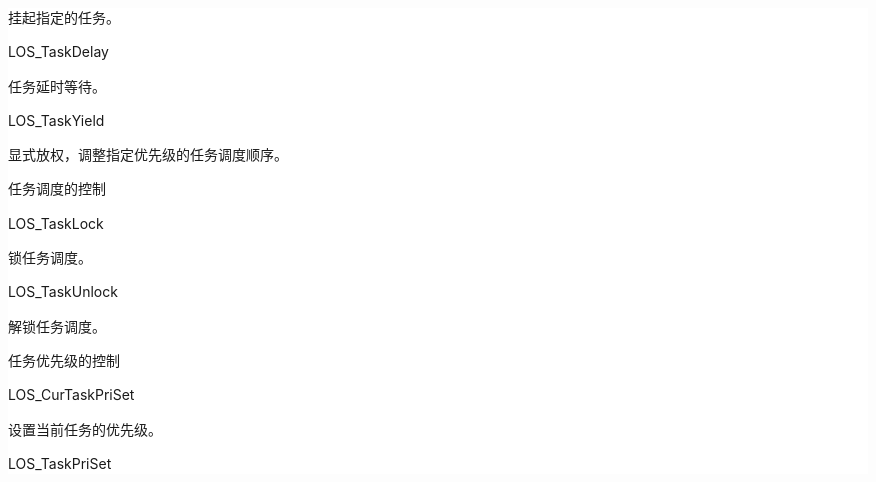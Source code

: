 </td>
<td class="cellrowborder" valign="top" headers="mcps1.1.4.1.2 "><p id="a196e1e58aa914291baa7d7755d2b20a0"><a name="a196e1e58aa914291baa7d7755d2b20a0"></a><a name="a196e1e58aa914291baa7d7755d2b20a0"></a>挂起指定的任务。</p>
</td>
</tr>
<tr id="r5deb9247550c4ff99ba09c93a0145122"><td class="cellrowborder" valign="top" headers="mcps1.1.4.1.1 "><p id="a87db4cc4046b449ab7a4adcbc123af1b"><a name="a87db4cc4046b449ab7a4adcbc123af1b"></a><a name="a87db4cc4046b449ab7a4adcbc123af1b"></a>LOS_TaskDelay</p>
</td>
<td class="cellrowborder" valign="top" headers="mcps1.1.4.1.2 "><p id="a74db5b95242444ff9b9a29ec6c861f3b"><a name="a74db5b95242444ff9b9a29ec6c861f3b"></a><a name="a74db5b95242444ff9b9a29ec6c861f3b"></a>任务延时等待。</p>
</td>
</tr>
<tr id="r6895d936983c4425854bf90b181de00a"><td class="cellrowborder" valign="top" headers="mcps1.1.4.1.1 "><p id="a98a714a8e0944253aa4502238b276e9c"><a name="a98a714a8e0944253aa4502238b276e9c"></a><a name="a98a714a8e0944253aa4502238b276e9c"></a>LOS_TaskYield</p>
</td>
<td class="cellrowborder" valign="top" headers="mcps1.1.4.1.2 "><p id="add59cdbd7873421e8fd62e6dd222c7d9"><a name="add59cdbd7873421e8fd62e6dd222c7d9"></a><a name="add59cdbd7873421e8fd62e6dd222c7d9"></a>显式放权，调整指定优先级的任务调度顺序。</p>
</td>
</tr>
<tr id="r78cd4534b3784d12bb6445529df48f92"><td class="cellrowborder" rowspan="2" valign="top" width="26.75%" headers="mcps1.1.4.1.1 "><p id="abc0d9e62f7084ddd93debb62ed15e49a"><a name="abc0d9e62f7084ddd93debb62ed15e49a"></a><a name="abc0d9e62f7084ddd93debb62ed15e49a"></a>任务调度的控制</p>
</td>
<td class="cellrowborder" valign="top" width="27.13%" headers="mcps1.1.4.1.2 "><p id="a791905821bda4d458bdf7700df83b3da"><a name="a791905821bda4d458bdf7700df83b3da"></a><a name="a791905821bda4d458bdf7700df83b3da"></a>LOS_TaskLock</p>
</td>
<td class="cellrowborder" valign="top" width="46.12%" headers="mcps1.1.4.1.3 "><p id="a7eaefff1d8b64fd69b2ef4352c958116"><a name="a7eaefff1d8b64fd69b2ef4352c958116"></a><a name="a7eaefff1d8b64fd69b2ef4352c958116"></a>锁任务调度。</p>
</td>
</tr>
<tr id="ra3fe96c4732641a395b23217861a2973"><td class="cellrowborder" valign="top" headers="mcps1.1.4.1.1 "><p id="ac1d325bbc0b8499d8062aa6b96538e9c"><a name="ac1d325bbc0b8499d8062aa6b96538e9c"></a><a name="ac1d325bbc0b8499d8062aa6b96538e9c"></a>LOS_TaskUnlock</p>
</td>
<td class="cellrowborder" valign="top" headers="mcps1.1.4.1.2 "><p id="a28e478dfc5d541ecb92cfb561c27ff7a"><a name="a28e478dfc5d541ecb92cfb561c27ff7a"></a><a name="a28e478dfc5d541ecb92cfb561c27ff7a"></a>解锁任务调度。</p>
</td>
</tr>
<tr id="r8e77b14d09a7435ba16a4f0c9f9b2e72"><td class="cellrowborder" rowspan="3" valign="top" width="26.75%" headers="mcps1.1.4.1.1 "><p id="zh-cn_topic_0015795099_p440345141415"><a name="zh-cn_topic_0015795099_p440345141415"></a><a name="zh-cn_topic_0015795099_p440345141415"></a>任务优先级的控制</p>
</td>
<td class="cellrowborder" valign="top" width="27.13%" headers="mcps1.1.4.1.2 "><p id="af815699dabf94420b004cae7dc5636ef"><a name="af815699dabf94420b004cae7dc5636ef"></a><a name="af815699dabf94420b004cae7dc5636ef"></a>LOS_CurTaskPriSet</p>
</td>
<td class="cellrowborder" valign="top" width="46.12%" headers="mcps1.1.4.1.3 "><p id="a707eec98f3944471a3e718914bbd1217"><a name="a707eec98f3944471a3e718914bbd1217"></a><a name="a707eec98f3944471a3e718914bbd1217"></a>设置当前任务的优先级。</p>
</td>
</tr>
<tr id="raaecb44635d34e9a8f344d23f4d253f0"><td class="cellrowborder" valign="top" headers="mcps1.1.4.1.1 "><p id="a10c01eecc97f4fad842a338185bc956d"><a name="a10c01eecc97f4fad842a338185bc956d"></a><a name="a10c01eecc97f4fad842a338185bc956d"></a>LOS_TaskPriSet</p>
</td>